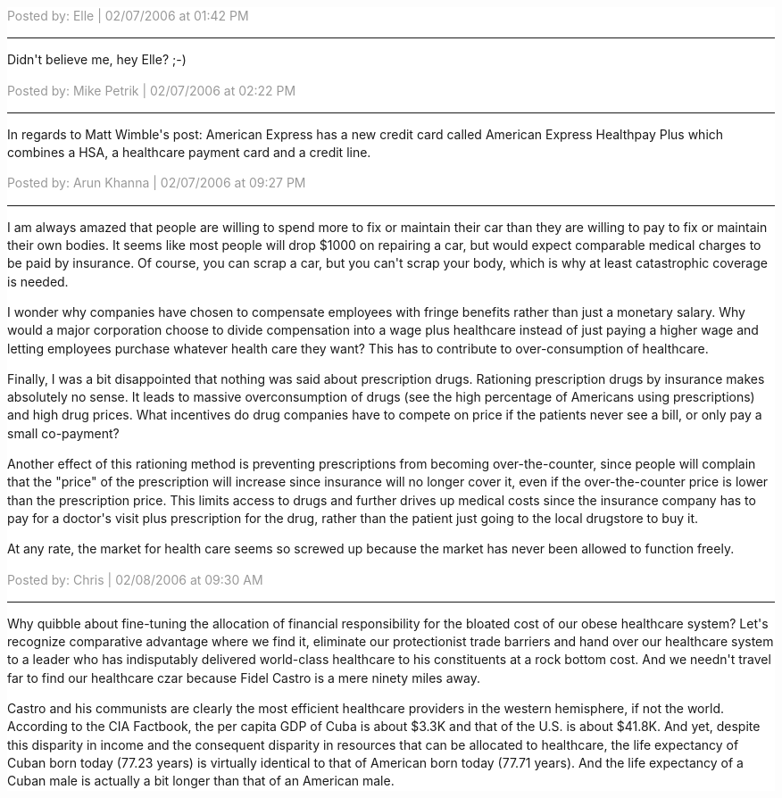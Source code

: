 <span style="color:#999">Posted by: Elle | 02/07/2006 at 01:42 PM</span>

---

Didn't believe me, hey Elle?  ;-)

<span style="color:#999">Posted by: Mike Petrik | 02/07/2006 at 02:22 PM</span>

---

In regards to Matt Wimble's post: American Express has a new credit card called American Express Healthpay Plus which combines a HSA, a healthcare payment card and a credit line.

<span style="color:#999">Posted by: Arun Khanna | 02/07/2006 at 09:27 PM</span>

---

I am always amazed that people are willing to spend more to fix or maintain their car than they are willing to pay to fix or maintain their own bodies.  It seems like most people will drop $1000 on repairing a car, but would expect comparable medical charges to be paid by insurance.  Of course, you can scrap a car, but you can't scrap your body, which is why at least catastrophic coverage is needed.

I wonder why companies have chosen to compensate employees with fringe benefits rather than just a monetary salary.  Why would a major corporation choose to divide compensation into a wage plus healthcare instead of just paying a higher wage and letting employees purchase whatever health care they want?  This has to contribute to over-consumption of healthcare.

Finally, I was a bit disappointed that nothing was said about prescription drugs.  Rationing prescription drugs by insurance makes absolutely no sense.  It leads to massive overconsumption of drugs (see the high percentage of Americans using prescriptions) and high drug prices.  What incentives do drug companies have to compete on price if the patients never see a bill, or only pay a small co-payment?  


Another effect of this rationing method is preventing prescriptions from becoming over-the-counter, since people will complain that the "price" of the prescription will increase since insurance will no longer cover it, even if the over-the-counter price is lower than the prescription price.  This limits access to drugs and further drives up medical costs since the insurance company has to pay for a doctor's visit plus prescription for the drug, rather than the patient just going to the local drugstore to buy it.


At any rate, the market for health care seems so screwed up because the market has never been allowed to function freely.

<span style="color:#999">Posted by: Chris | 02/08/2006 at 09:30 AM</span>

---

Why quibble about fine-tuning the allocation of financial responsibility for the bloated cost of our obese healthcare system? Let's recognize comparative advantage where we find it, eliminate our protectionist trade barriers and hand over our healthcare system to a leader who has indisputably delivered world-class healthcare to his constituents at a rock bottom cost. And we needn't travel far to find our healthcare czar because Fidel Castro is a mere ninety miles away.


Castro and his communists are clearly the most efficient healthcare providers in the western hemisphere, if not the world. According to the CIA Factbook, the per capita GDP of Cuba is about $3.3K and that of the U.S. is about $41.8K. And yet, despite this disparity in income and the consequent disparity in resources that can be allocated to healthcare, the life expectancy of Cuban born today (77.23 years) is virtually identical to that of American born today (77.71 years). And the life expectancy of a Cuban male is actually a bit longer than that of an American male.
